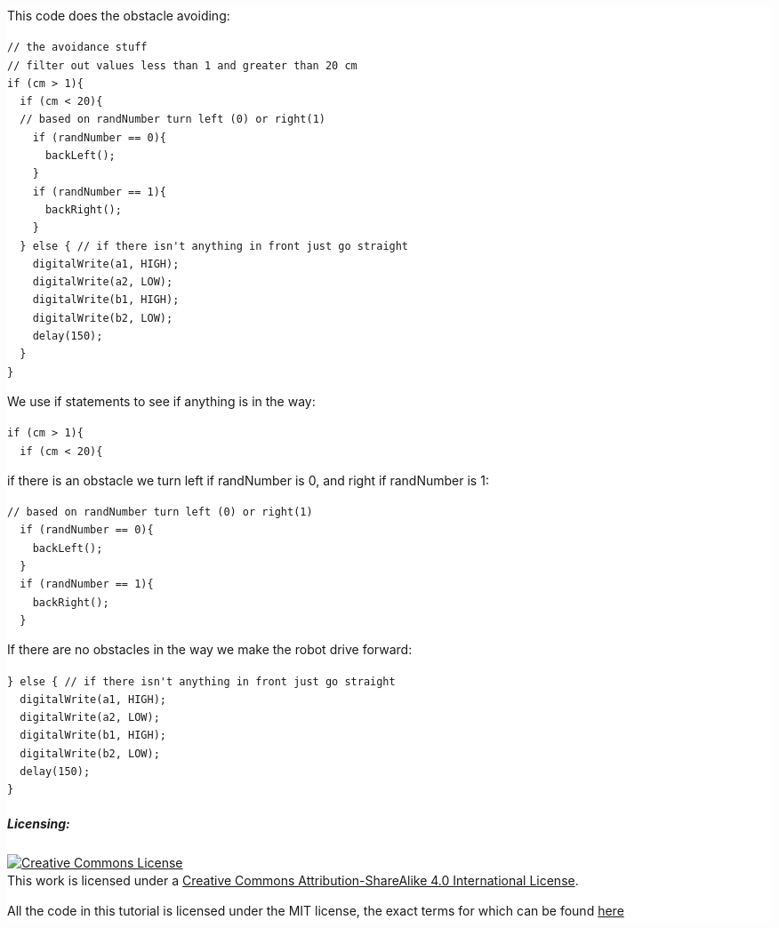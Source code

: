 This code does the obstacle avoiding:
```
// the avoidance stuff
// filter out values less than 1 and greater than 20 cm
if (cm > 1){
  if (cm < 20){
  // based on randNumber turn left (0) or right(1)
    if (randNumber == 0){
      backLeft();
    }
    if (randNumber == 1){
      backRight();
    }
  } else { // if there isn't anything in front just go straight
    digitalWrite(a1, HIGH);
    digitalWrite(a2, LOW);
    digitalWrite(b1, HIGH);
    digitalWrite(b2, LOW);
    delay(150);
  }
}
```
We use if statements to see if anything is in the way:
```
if (cm > 1){
  if (cm < 20){
```
if there is an obstacle we turn left if randNumber is 0, and right if randNumber is 1:
```
// based on randNumber turn left (0) or right(1)
  if (randNumber == 0){
    backLeft();
  }
  if (randNumber == 1){
    backRight();
  }
```
If there are no obstacles in the way we make the robot drive forward:
```
} else { // if there isn't anything in front just go straight
  digitalWrite(a1, HIGH);
  digitalWrite(a2, LOW);
  digitalWrite(b1, HIGH);
  digitalWrite(b2, LOW);
  delay(150);
}
```

##### Licensing:

<a rel="license" href="http://creativecommons.org/licenses/by-sa/4.0/"><img alt="Creative Commons License" style="border-width:0" src="https://i.creativecommons.org/l/by-sa/4.0/88x31.png" /></a><br />This work is licensed under a <a rel="license" href="http://creativecommons.org/licenses/by-sa/4.0/">Creative Commons Attribution-ShareAlike 4.0 International License</a>.

All the code in this tutorial is licensed under the MIT license, the exact terms for which can be found [here](https://github.com/afshaan4/other_arduino_projects/blob/master/LICENSE)
